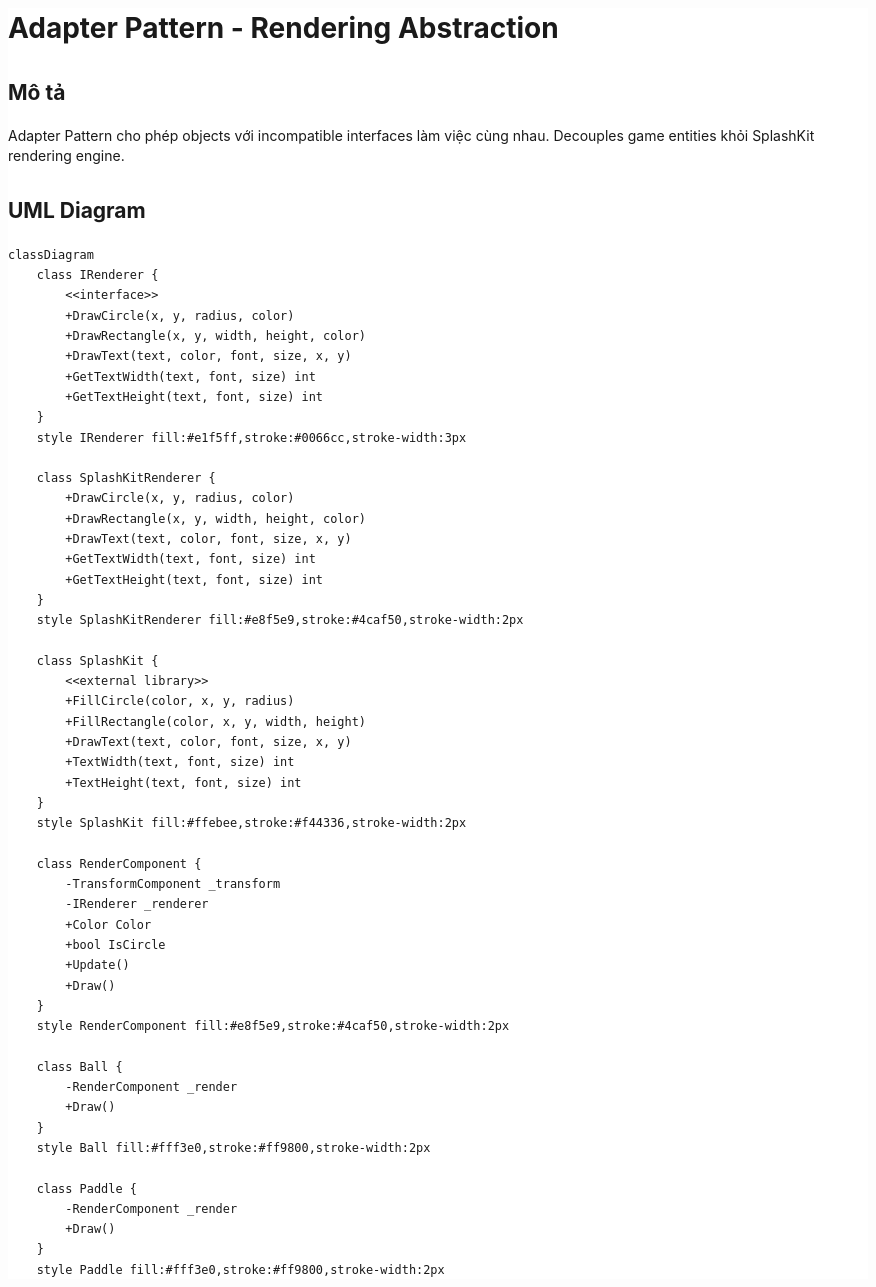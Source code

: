 # Adapter Pattern - Rendering Abstraction

## Mô tả
Adapter Pattern cho phép objects với incompatible interfaces làm việc cùng nhau. Decouples game entities khỏi SplashKit rendering engine.

## UML Diagram

```mermaid
classDiagram
    class IRenderer {
        <<interface>>
        +DrawCircle(x, y, radius, color)
        +DrawRectangle(x, y, width, height, color)
        +DrawText(text, color, font, size, x, y)
        +GetTextWidth(text, font, size) int
        +GetTextHeight(text, font, size) int
    }
    style IRenderer fill:#e1f5ff,stroke:#0066cc,stroke-width:3px
    
    class SplashKitRenderer {
        +DrawCircle(x, y, radius, color)
        +DrawRectangle(x, y, width, height, color)
        +DrawText(text, color, font, size, x, y)
        +GetTextWidth(text, font, size) int
        +GetTextHeight(text, font, size) int
    }
    style SplashKitRenderer fill:#e8f5e9,stroke:#4caf50,stroke-width:2px
    
    class SplashKit {
        <<external library>>
        +FillCircle(color, x, y, radius)
        +FillRectangle(color, x, y, width, height)
        +DrawText(text, color, font, size, x, y)
        +TextWidth(text, font, size) int
        +TextHeight(text, font, size) int
    }
    style SplashKit fill:#ffebee,stroke:#f44336,stroke-width:2px
    
    class RenderComponent {
        -TransformComponent _transform
        -IRenderer _renderer
        +Color Color
        +bool IsCircle
        +Update()
        +Draw()
    }
    style RenderComponent fill:#e8f5e9,stroke:#4caf50,stroke-width:2px
    
    class Ball {
        -RenderComponent _render
        +Draw()
    }
    style Ball fill:#fff3e0,stroke:#ff9800,stroke-width:2px
    
    class Paddle {
        -RenderComponent _render
        +Draw()
    }
    style Paddle fill:#fff3e0,stroke:#ff9800,stroke-width:2px

```